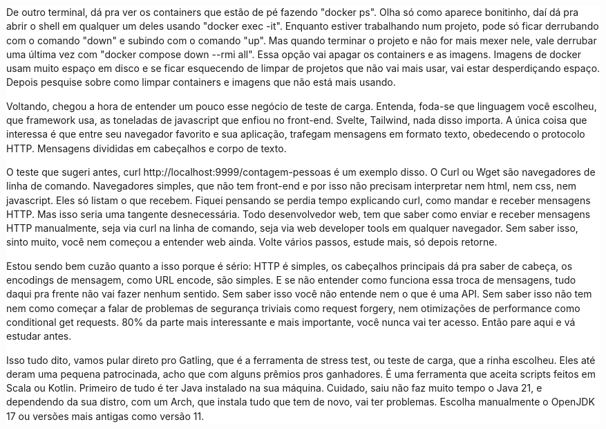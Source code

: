 



De outro terminal, dá pra ver os containers que estão de pé fazendo "docker ps". Olha só como aparece bonitinho, daí dá pra abrir o shell em qualquer um deles usando "docker exec -it". Enquanto estiver trabalhando num projeto, pode só ficar derrubando com o comando "down" e subindo com o comando "up". Mas quando terminar o projeto e não for mais mexer nele, vale derrubar uma última vez com "docker compose down --rmi all". Essa opção vai apagar os containers e as imagens. Imagens de docker usam muito espaço em disco e se ficar esquecendo de limpar de projetos que não vai mais usar, vai estar desperdiçando espaço. Depois pesquise sobre como limpar containers e imagens que não está mais usando.






Voltando, chegou a hora de entender um pouco esse negócio de teste de carga. Entenda, foda-se que linguagem você escolheu, que framework usa, as toneladas de javascript que enfiou no front-end. Svelte, Tailwind, nada disso importa. A única coisa que interessa é que entre seu navegador favorito e sua aplicação, trafegam mensagens em formato texto, obedecendo o protocolo HTTP. Mensagens divididas em cabeçalhos e corpo de texto.







O teste que sugeri antes, curl http://localhost:9999/contagem-pessoas é um exemplo disso. O Curl ou Wget são navegadores de linha de comando. Navegadores simples, que não tem front-end e por isso não precisam interpretar nem html, nem css, nem javascript. Eles só listam o que recebem. Fiquei pensando se perdia tempo explicando curl, como mandar e receber mensagens HTTP. Mas isso seria uma tangente desnecessária. Todo desenvolvedor web, tem que saber como enviar e receber mensagens HTTP manualmente, seja via curl na linha de comando, seja via web developer tools em qualquer navegador. Sem saber isso, sinto muito, você nem começou a entender web ainda. Volte vários passos, estude mais, só depois retorne.






Estou sendo bem cuzão quanto a isso porque é sério: HTTP é simples, os cabeçalhos principais dá pra saber de cabeça, os encodings de mensagem, como URL encode, são simples. E se não entender como funciona essa troca de mensagens, tudo daqui pra frente não vai fazer nenhum sentido. Sem saber isso você não entende nem o que é uma API. Sem saber isso não tem nem como começar a falar de problemas de segurança triviais como request forgery, nem otimizações de performance como conditional get requests. 80% da parte mais interessante e mais importante, você nunca vai ter acesso. Então pare aqui e vá estudar antes.







Isso tudo dito, vamos pular direto pro Gatling, que é a ferramenta de stress test, ou teste de carga, que a rinha escolheu. Eles até deram uma pequena patrocinada, acho que com alguns prêmios pros ganhadores. É uma ferramenta que aceita scripts feitos em Scala ou Kotlin. Primeiro de tudo é ter Java instalado na sua máquina. Cuidado, saiu não faz muito tempo o Java 21, e dependendo da sua distro, com um Arch, que instala tudo que tem de novo, vai ter problemas. Escolha manualmente o OpenJDK 17 ou versões mais antigas como versão 11.
